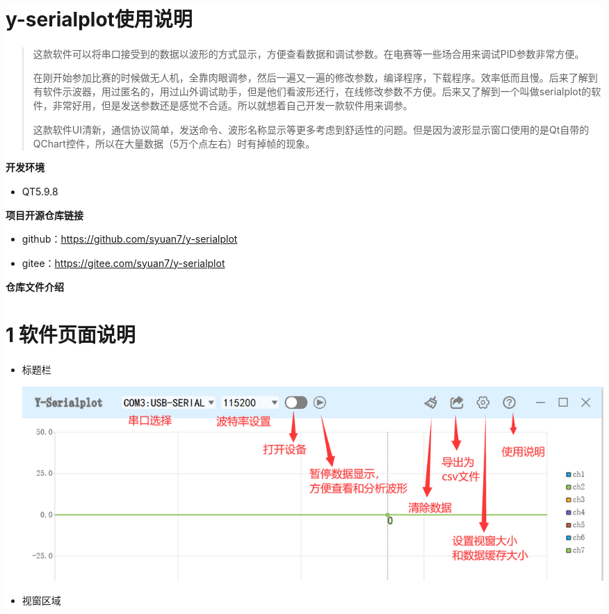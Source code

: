 # y-serialplot使用说明
> 这款软件可以将串口接受到的数据以波形的方式显示，方便查看数据和调试参数。在电赛等一些场合用来调试PID参数非常方便。
>
> 在刚开始参加比赛的时候做无人机，全靠肉眼调参，然后一遍又一遍的修改参数，编译程序，下载程序。效率低而且慢。后来了解到有软件示波器，用过匿名的，用过山外调试助手，但是他们看波形还行，在线修改参数不方便。后来又了解到一个叫做serialplot的软件，非常好用，但是发送参数还是感觉不合适。所以就想着自己开发一款软件用来调参。
>
> 这款软件UI清新，通信协议简单，发送命令、波形名称显示等更多考虑到舒适性的问题。但是因为波形显示窗口使用的是Qt自带的QChart控件，所以在大量数据（5万个点左右）时有掉帧的现象。

**开发环境**

+ QT5.9.8

**项目开源仓库链接**

+ github：https://github.com/syuan7/y-serialplot

+ gitee：https://gitee.com/syuan7/y-serialplot

**仓库文件介绍**

# 1 软件页面说明

+ 标题栏

  ![image-202201221954316](./picture/image-202201221954316.png)

+ 视窗区域
